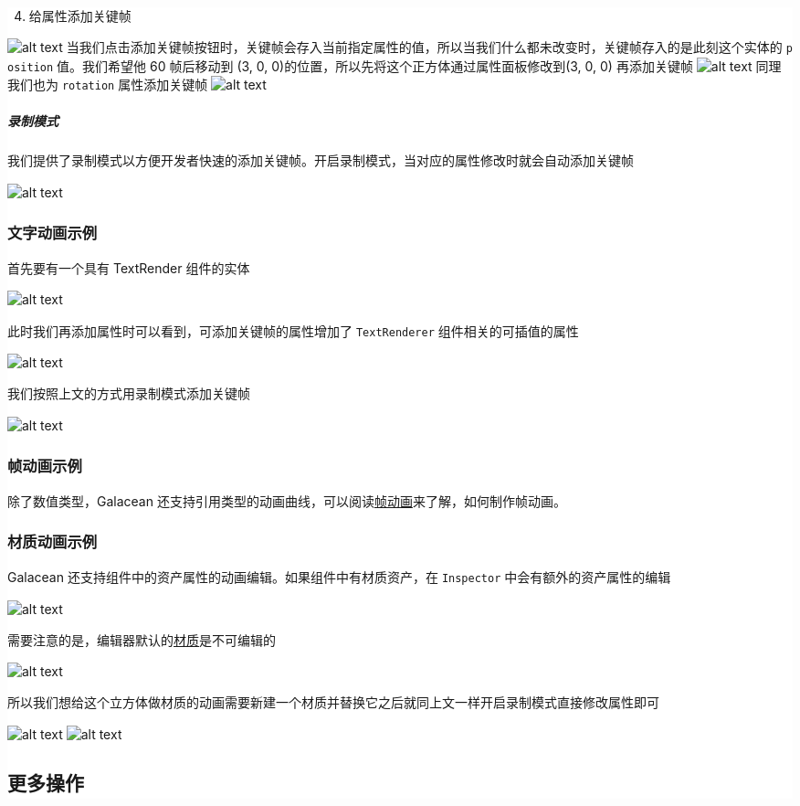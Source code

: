 4. 给属性添加关键帧

![alt text](https://mdn.alipayobjects.com/huamei_3zduhr/afts/img/A*QnQwR6tLRYMAAAAAAAAAAAAADsJ_AQ/original)
当我们点击添加关键帧按钮时，关键帧会存入当前指定属性的值，所以当我们什么都未改变时，关键帧存入的是此刻这个实体的 `position` 值。我们希望他 60 帧后移动到 (3, 0, 0)的位置，所以先将这个正方体通过属性面板修改到(3, 0, 0) 再添加关键帧
![alt text](https://mdn.alipayobjects.com/huamei_3zduhr/afts/img/A*ClTgSriu4-8AAAAAAAAAAAAADsJ_AQ/original)
同理我们也为 `rotation` 属性添加关键帧
![alt text](https://mdn.alipayobjects.com/huamei_3zduhr/afts/img/A*hOkoRKlNfeYAAAAAAAAAAAAADsJ_AQ/original)

##### 录制模式

我们提供了录制模式以方便开发者快速的添加关键帧。开启录制模式，当对应的属性修改时就会自动添加关键帧

![alt text](https://mdn.alipayobjects.com/huamei_3zduhr/afts/img/A*sFwtSLOlyhoAAAAAAAAAAAAADsJ_AQ/original)

### 文字动画示例

首先要有一个具有 TextRender 组件的实体

![alt text](https://mdn.alipayobjects.com/huamei_3zduhr/afts/img/A*VGEGS6kOBqkAAAAAAAAAAAAADsJ_AQ/original)

此时我们再添加属性时可以看到，可添加关键帧的属性增加了 `TextRenderer` 组件相关的可插值的属性

![alt text](https://mdn.alipayobjects.com/huamei_3zduhr/afts/img/A*X5YxQb_HieUAAAAAAAAAAAAADsJ_AQ/original)

我们按照上文的方式用录制模式添加关键帧

![alt text](https://mdn.alipayobjects.com/huamei_3zduhr/afts/img/A*tsTqSqZVsdUAAAAAAAAAAAAADsJ_AQ/original)


### 帧动画示例

除了数值类型，Galacean 还支持引用类型的动画曲线，可以阅读[帧动画](/docs/animation-sprite-sheet)来了解，如何制作帧动画。

### 材质动画示例
Galacean 还支持组件中的资产属性的动画编辑。如果组件中有材质资产，在 `Inspector` 中会有额外的资产属性的编辑

![alt text](https://mdn.alipayobjects.com/huamei_3zduhr/afts/img/A*ctbcSKqHmIAAAAAAAAAAAAAADsJ_AQ/original)

需要注意的是，编辑器默认的[材质](/docs/graphics-material)是不可编辑的

![alt text](https://mdn.alipayobjects.com/huamei_3zduhr/afts/img/A*SNRHQbOcqhAAAAAAAAAAAAAADsJ_AQ/original)

所以我们想给这个立方体做材质的动画需要新建一个材质并替换它之后就同上文一样开启录制模式直接修改属性即可

![alt text](https://mdn.alipayobjects.com/huamei_3zduhr/afts/img/A*uEQOS52hXpUAAAAAAAAAAAAADsJ_AQ/original)
![alt text](https://mdn.alipayobjects.com/huamei_3zduhr/afts/img/A*TGDFTrXZbAEAAAAAAAAAAAAADsJ_AQ/original)


## 更多操作
